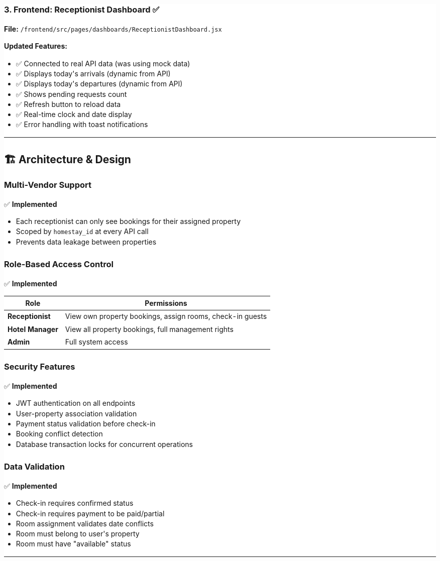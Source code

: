 ### 3. **Frontend: Receptionist Dashboard** ✅
**File:** `/frontend/src/pages/dashboards/ReceptionistDashboard.jsx`

**Updated Features:**
- ✅ Connected to real API data (was using mock data)
- ✅ Displays today's arrivals (dynamic from API)
- ✅ Displays today's departures (dynamic from API)
- ✅ Shows pending requests count
- ✅ Refresh button to reload data
- ✅ Real-time clock and date display
- ✅ Error handling with toast notifications

---

## 🏗️ Architecture & Design

### Multi-Vendor Support
✅ **Implemented**
- Each receptionist can only see bookings for their assigned property
- Scoped by `homestay_id` at every API call
- Prevents data leakage between properties

### Role-Based Access Control
✅ **Implemented**

| Role | Permissions |
|------|------------|
| **Receptionist** | View own property bookings, assign rooms, check-in guests |
| **Hotel Manager** | View all property bookings, full management rights |
| **Admin** | Full system access |

### Security Features
✅ **Implemented**
- JWT authentication on all endpoints
- User-property association validation
- Payment status validation before check-in
- Booking conflict detection
- Database transaction locks for concurrent operations

### Data Validation
✅ **Implemented**
- Check-in requires confirmed status
- Check-in requires payment to be paid/partial
- Room assignment validates date conflicts
- Room must belong to user's property
- Room must have "available" status

---
